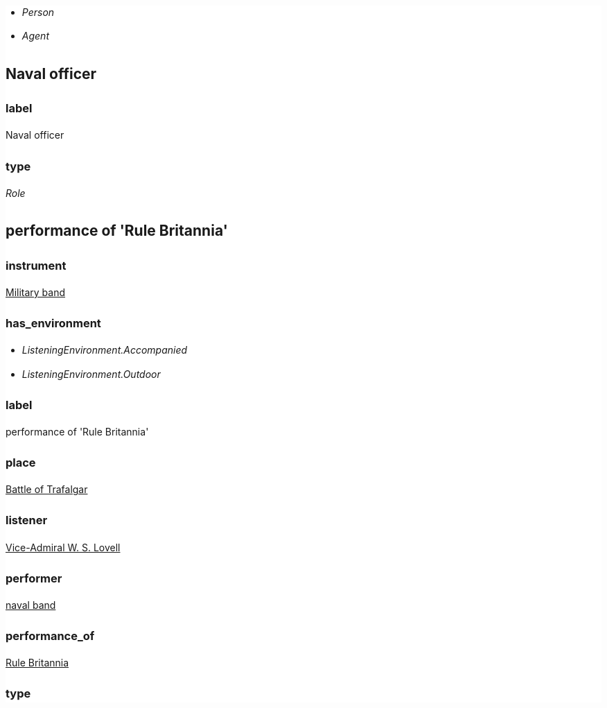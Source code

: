  - *Person*

 - *Agent*

## Naval officer

### label


Naval officer

### type


*Role*

## performance of 'Rule Britannia'

### instrument


[Military band](#Military-band)

### has_environment

 - *ListeningEnvironment.Accompanied*

 - *ListeningEnvironment.Outdoor*

### label


performance of 'Rule Britannia'

### place


[Battle of Trafalgar](#Battle-of-Trafalgar)

### listener


[Vice-Admiral W. S. Lovell](#Vice-Admiral-W.-S.-Lovell)

### performer


[naval band](#naval-band)

### performance_of


[Rule Britannia](#Rule-Britannia)

### type
